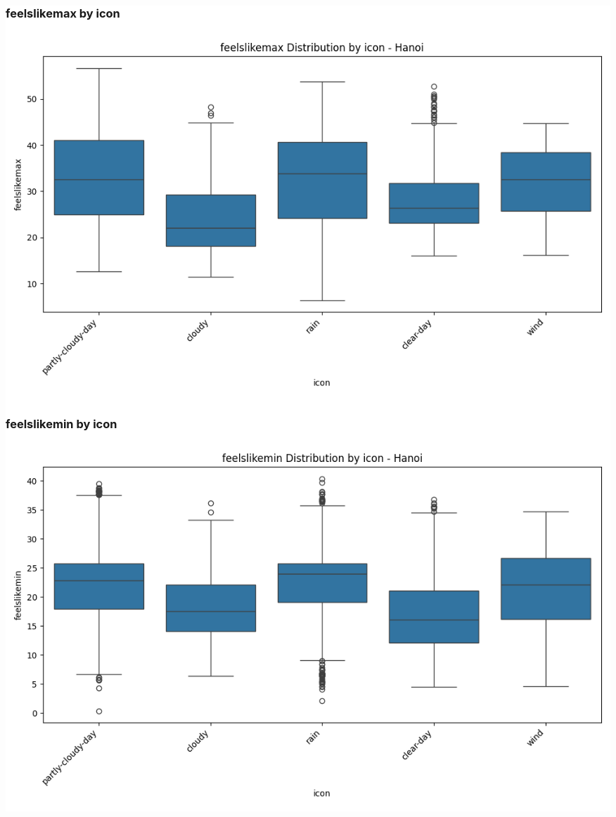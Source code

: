 ### feelslikemax by icon
![Box Plot: feelslikemax by icon](../plots/Hanoi_feelslikemax_by_icon_boxplot.png)

### feelslikemin by icon
![Box Plot: feelslikemin by icon](../plots/Hanoi_feelslikemin_by_icon_boxplot.png)

